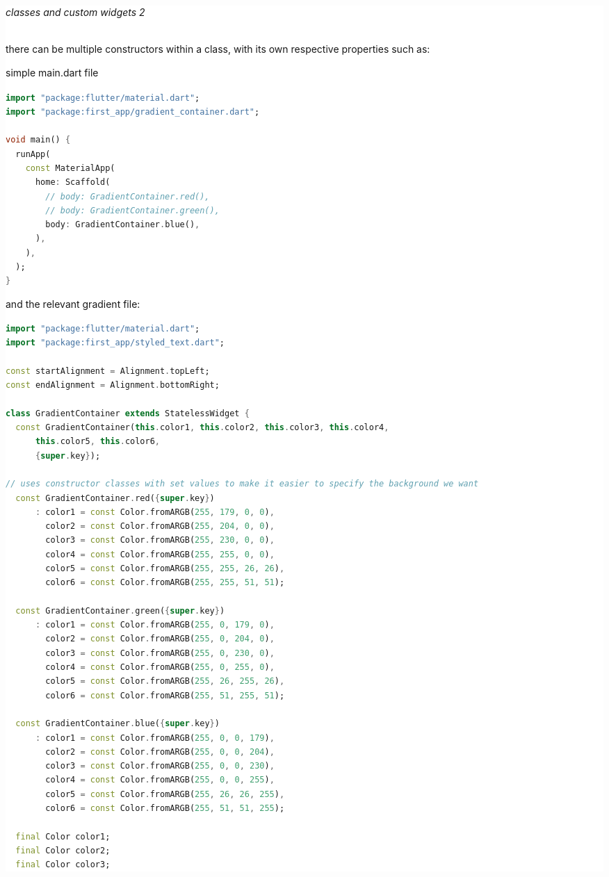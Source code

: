 ###### classes and custom widgets 2

there can be multiple constructors within a class, with its own respective properties such as:

simple main.dart file

```dart
import "package:flutter/material.dart";
import "package:first_app/gradient_container.dart";

void main() {
  runApp(
    const MaterialApp(
      home: Scaffold(
        // body: GradientContainer.red(),
        // body: GradientContainer.green(),
        body: GradientContainer.blue(),
      ),
    ),
  );
}

```

and the relevant gradient file:

```dart
import "package:flutter/material.dart";
import "package:first_app/styled_text.dart";

const startAlignment = Alignment.topLeft;
const endAlignment = Alignment.bottomRight;

class GradientContainer extends StatelessWidget {
  const GradientContainer(this.color1, this.color2, this.color3, this.color4,
      this.color5, this.color6,
      {super.key});

// uses constructor classes with set values to make it easier to specify the background we want
  const GradientContainer.red({super.key})
      : color1 = const Color.fromARGB(255, 179, 0, 0),
        color2 = const Color.fromARGB(255, 204, 0, 0),
        color3 = const Color.fromARGB(255, 230, 0, 0),
        color4 = const Color.fromARGB(255, 255, 0, 0),
        color5 = const Color.fromARGB(255, 255, 26, 26),
        color6 = const Color.fromARGB(255, 255, 51, 51);

  const GradientContainer.green({super.key})
      : color1 = const Color.fromARGB(255, 0, 179, 0),
        color2 = const Color.fromARGB(255, 0, 204, 0),
        color3 = const Color.fromARGB(255, 0, 230, 0),
        color4 = const Color.fromARGB(255, 0, 255, 0),
        color5 = const Color.fromARGB(255, 26, 255, 26),
        color6 = const Color.fromARGB(255, 51, 255, 51);

  const GradientContainer.blue({super.key})
      : color1 = const Color.fromARGB(255, 0, 0, 179),
        color2 = const Color.fromARGB(255, 0, 0, 204),
        color3 = const Color.fromARGB(255, 0, 0, 230),
        color4 = const Color.fromARGB(255, 0, 0, 255),
        color5 = const Color.fromARGB(255, 26, 26, 255),
        color6 = const Color.fromARGB(255, 51, 51, 255);

  final Color color1;
  final Color color2;
  final Color color3;
```